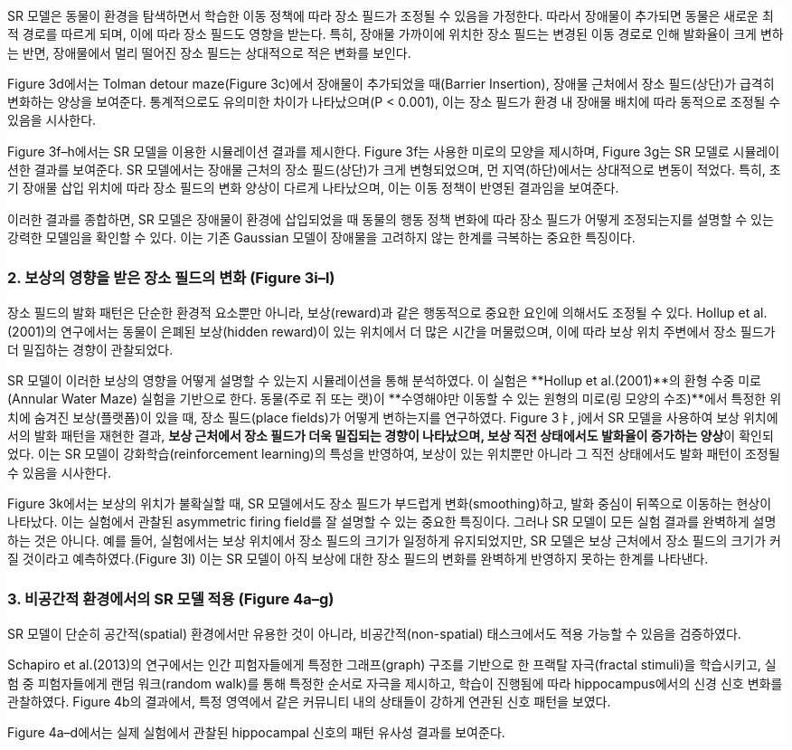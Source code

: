 SR 모델은 동물이 환경을 탐색하면서 학습한 이동 정책에 따라 장소 필드가 조정될 수 있음을 가정한다. 따라서 장애물이 추가되면 동물은 새로운 최적 경로를 따르게 되며, 이에 따라 장소 필드도 영향을 받는다. 특히, 장애물 가까이에 위치한 장소 필드는 변경된 이동 경로로 인해 발화율이 크게 변하는 반면, 장애물에서 멀리 떨어진 장소 필드는 상대적으로 적은 변화를 보인다.

Figure 3d에서는 Tolman detour maze(Figure 3c)에서 장애물이 추가되었을 때(Barrier Insertion), 장애물 근처에서 장소 필드(상단)가 급격히 변화하는 양상을 보여준다. 통계적으로도 유의미한 차이가 나타났으며(P < 0.001), 이는 장소 필드가 환경 내 장애물 배치에 따라 동적으로 조정될 수 있음을 시사한다.

Figure 3f–h에서는 SR 모델을 이용한 시뮬레이션 결과를 제시한다. Figure 3f는 사용한 미로의 모양을 제시하며, Figure 3g는 SR 모델로 시뮬레이션한 결과를 보여준다. SR 모델에서는 장애물 근처의 장소 필드(상단)가 크게 변형되었으며, 먼 지역(하단)에서는 상대적으로 변동이 적었다. 특히, 초기 장애물 삽입 위치에 따라 장소 필드의 변화 양상이 다르게 나타났으며, 이는 이동 정책이 반영된 결과임을 보여준다.

이러한 결과를 종합하면, SR 모델은 장애물이 환경에 삽입되었을 때 동물의 행동 정책 변화에 따라 장소 필드가 어떻게 조정되는지를 설명할 수 있는 강력한 모델임을 확인할 수 있다. 이는 기존 Gaussian 모델이 장애물을 고려하지 않는 한계를 극복하는 중요한 특징이다.

### 2. 보상의 영향을 받은 장소 필드의 변화 (Figure 3i–l)

장소 필드의 발화 패턴은 단순한 환경적 요소뿐만 아니라, 보상(reward)과 같은 행동적으로 중요한 요인에 의해서도 조정될 수 있다. Hollup et al.(2001)의 연구에서는 동물이 은폐된 보상(hidden reward)이 있는 위치에서 더 많은 시간을 머물렀으며, 이에 따라 보상 위치 주변에서 장소 필드가 더 밀집하는 경향이 관찰되었다. 

SR 모델이 이러한 보상의 영향을 어떻게 설명할 수 있는지 시뮬레이션을 통해 분석하였다. 이 실험은 **Hollup et al.(2001)**의 환형 수중 미로(Annular Water Maze) 실험을 기반으로 한다. 동물(주로 쥐 또는 랫)이 **수영해야만 이동할 수 있는 원형의 미로(링 모양의 수조)**에서 특정한 위치에 숨겨진 보상(플랫폼)이 있을 때, 장소 필드(place fields)가 어떻게 변하는지를 연구하였다. Figure 3ㅑ, j에서 SR 모델을 사용하여 보상 위치에서의 발화 패턴을 재현한 결과, **보상 근처에서 장소 필드가 더욱 밀집되는 경향이 나타났으며, 보상 직전 상태에서도 발화율이 증가하는 양상**이 확인되었다. 이는 SR 모델이 강화학습(reinforcement learning)의 특성을 반영하여, 보상이 있는 위치뿐만 아니라 그 직전 상태에서도 발화 패턴이 조정될 수 있음을 시사한다.

Figure 3k에서는 보상의 위치가 불확실할 때, SR 모델에서도 장소 필드가 부드럽게 변화(smoothing)하고, 발화 중심이 뒤쪽으로 이동하는 현상이 나타났다. 이는 실험에서 관찰된 asymmetric firing field를 잘 설명할 수 있는 중요한 특징이다. 그러나 SR 모델이 모든 실험 결과를 완벽하게 설명하는 것은 아니다. 예를 들어, 실험에서는 보상 위치에서 장소 필드의 크기가 일정하게 유지되었지만, SR 모델은 보상 근처에서 장소 필드의 크기가 커질 것이라고 예측하였다.(Figure 3l) 이는 SR 모델이 아직 보상에 대한 장소 필드의 변화를 완벽하게 반영하지 못하는 한계를 나타낸다.

### 3. 비공간적 환경에서의 SR 모델 적용 (Figure 4a–g)

SR 모델이 단순히 공간적(spatial) 환경에서만 유용한 것이 아니라, 비공간적(non-spatial) 태스크에서도 적용 가능할 수 있음을 검증하였다.

Schapiro et al.(2013)의 연구에서는 인간 피험자들에게 특정한 그래프(graph) 구조를 기반으로 한 프랙탈 자극(fractal stimuli)을 학습시키고, 실험 중 피험자들에게 랜덤 워크(random walk)를 통해 특정한 순서로 자극을 제시하고, 학습이 진행됨에 따라 hippocampus에서의 신경 신호 변화를 관찰하였다. Figure 4b의 결과에서, 특정 영역에서 같은 커뮤니티 내의 상태들이 강하게 연관된 신호 패턴을 보였다.

Figure 4a–d에서는 실제 실험에서 관찰된 hippocampal 신호의 패턴 유사성 결과를 보여준다. 

<figure class='align-center'>